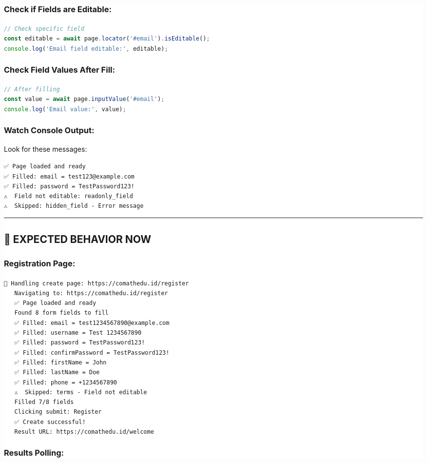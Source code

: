 ### **Check if Fields are Editable:**

```typescript
// Check specific field
const editable = await page.locator('#email').isEditable();
console.log('Email field editable:', editable);
```

### **Check Field Values After Fill:**

```typescript
// After filling
const value = await page.inputValue('#email');
console.log('Email value:', value);
```

### **Watch Console Output:**

Look for these messages:
```
✅ Page loaded and ready
✅ Filled: email = test123@example.com
✅ Filled: password = TestPassword123!
⚠️  Field not editable: readonly_field
⚠️  Skipped: hidden_field - Error message
```

---

## 🎯 EXPECTED BEHAVIOR NOW

### **Registration Page:**

```
📝 Handling create page: https://comathedu.id/register
   Navigating to: https://comathedu.id/register
   ✅ Page loaded and ready
   Found 8 form fields to fill
   ✅ Filled: email = test1234567890@example.com
   ✅ Filled: username = Test 1234567890
   ✅ Filled: password = TestPassword123!
   ✅ Filled: confirmPassword = TestPassword123!
   ✅ Filled: firstName = John
   ✅ Filled: lastName = Doe
   ✅ Filled: phone = +1234567890
   ⚠️  Skipped: terms - Field not editable
   Filled 7/8 fields
   Clicking submit: Register
   ✅ Create successful!
   Result URL: https://comathedu.id/welcome
```

### **Results Polling:**
